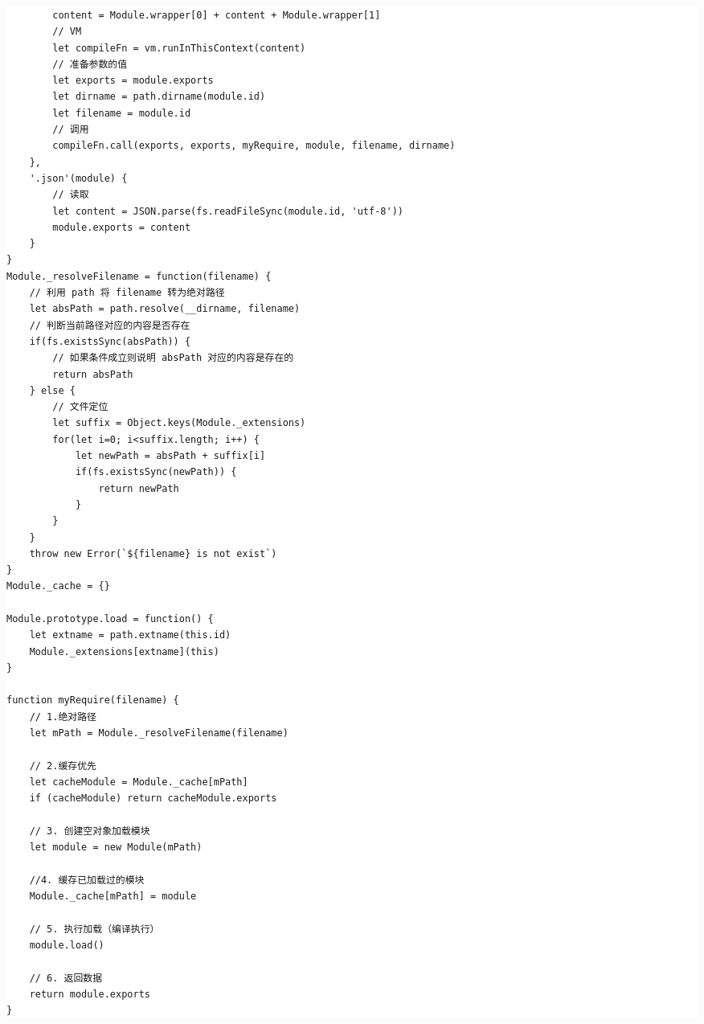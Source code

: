 ```
        content = Module.wrapper[0] + content + Module.wrapper[1]
        // VM
        let compileFn = vm.runInThisContext(content)
        // 准备参数的值
        let exports = module.exports
        let dirname = path.dirname(module.id)
        let filename = module.id
        // 调用
        compileFn.call(exports, exports, myRequire, module, filename, dirname)
    },
    '.json'(module) {
        // 读取
        let content = JSON.parse(fs.readFileSync(module.id, 'utf-8'))
        module.exports = content
    }
}
Module._resolveFilename = function(filename) {
    // 利用 path 将 filename 转为绝对路径
    let absPath = path.resolve(__dirname, filename)
    // 判断当前路径对应的内容是否存在
    if(fs.existsSync(absPath)) {
        // 如果条件成立则说明 absPath 对应的内容是存在的
        return absPath
    } else {
        // 文件定位
        let suffix = Object.keys(Module._extensions)
        for(let i=0; i<suffix.length; i++) {
            let newPath = absPath + suffix[i]
            if(fs.existsSync(newPath)) {
                return newPath
            }
        }
    }
    throw new Error(`${filename} is not exist`)
}
Module._cache = {}

Module.prototype.load = function() {
    let extname = path.extname(this.id)
    Module._extensions[extname](this)
}

function myRequire(filename) {
    // 1.绝对路径
    let mPath = Module._resolveFilename(filename)
    
    // 2.缓存优先
    let cacheModule = Module._cache[mPath]
    if (cacheModule) return cacheModule.exports

    // 3. 创建空对象加载模块
    let module = new Module(mPath)

    //4. 缓存已加载过的模块
    Module._cache[mPath] = module

    // 5. 执行加载（编译执行）
    module.load()

    // 6. 返回数据
    return module.exports
}

```

  [ts-node的坑]: https://zhuanlan.zhihu.com/p/270592378